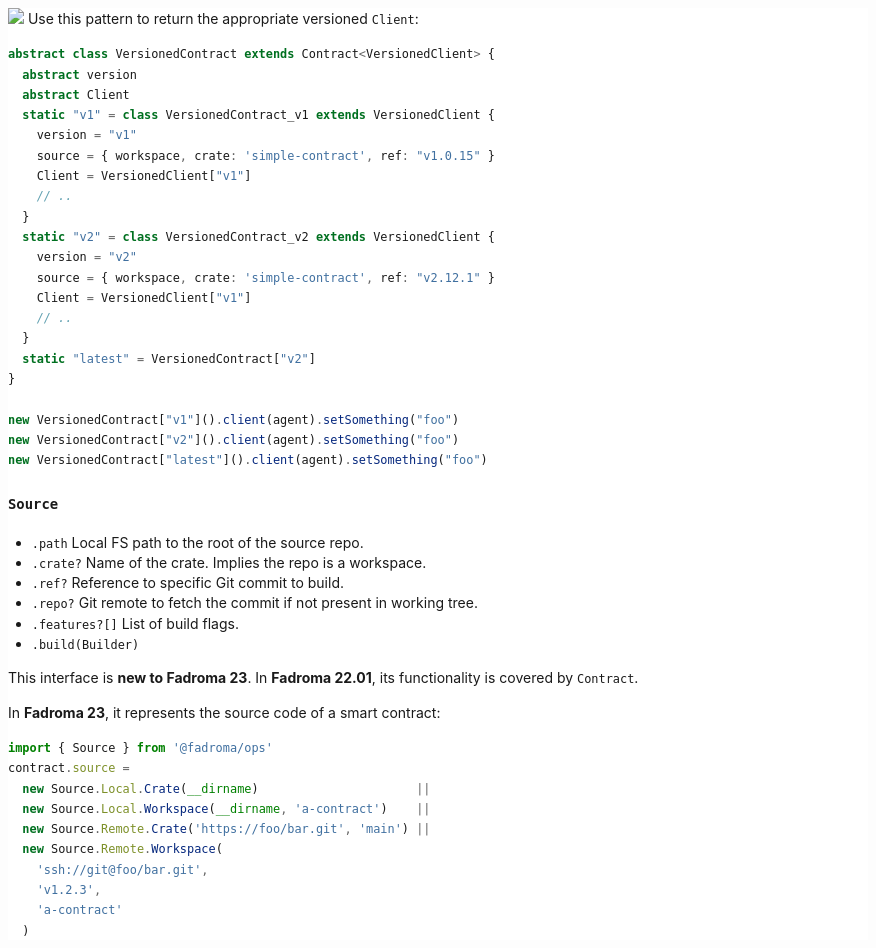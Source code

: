 ![](https://img.shields.io/badge/-PRO%20TIP-blueviolet?style=plastic)
Use this pattern to return the appropriate versioned `Client`:

```typescript
abstract class VersionedContract extends Contract<VersionedClient> {
  abstract version
  abstract Client
  static "v1" = class VersionedContract_v1 extends VersionedClient {
    version = "v1"
    source = { workspace, crate: 'simple-contract', ref: "v1.0.15" }
    Client = VersionedClient["v1"]
    // ..
  }
  static "v2" = class VersionedContract_v2 extends VersionedClient {
    version = "v2"
    source = { workspace, crate: 'simple-contract', ref: "v2.12.1" }
    Client = VersionedClient["v1"]
    // ..
  }
  static "latest" = VersionedContract["v2"]
}

new VersionedContract["v1"]().client(agent).setSomething("foo")
new VersionedContract["v2"]().client(agent).setSomething("foo")
new VersionedContract["latest"]().client(agent).setSomething("foo")
```

</td></tr>
<tr></tr>
<tr><td width="50%" valign="top">

### **`Source`**

* `.path`
  Local FS path to the root of the source repo.
* `.crate?`
  Name of the crate. Implies the repo is a workspace.
* `.ref?`
  Reference to specific Git commit to build.
* `.repo?`
  Git remote to fetch the commit if not present in working tree.
* `.features?[]`
  List of build flags.
* `.build(Builder)`

</td><td width="50%">

This interface is **new to Fadroma 23**. In **Fadroma 22.01**, its
functionality is covered by `Contract`.

In **Fadroma 23**, it represents the source code of a smart contract:
```typescript
import { Source } from '@fadroma/ops'
contract.source =
  new Source.Local.Crate(__dirname)                      ||
  new Source.Local.Workspace(__dirname, 'a-contract')    ||
  new Source.Remote.Crate('https://foo/bar.git', 'main') ||
  new Source.Remote.Workspace(
    'ssh://git@foo/bar.git',
    'v1.2.3',
    'a-contract'
  )
```
